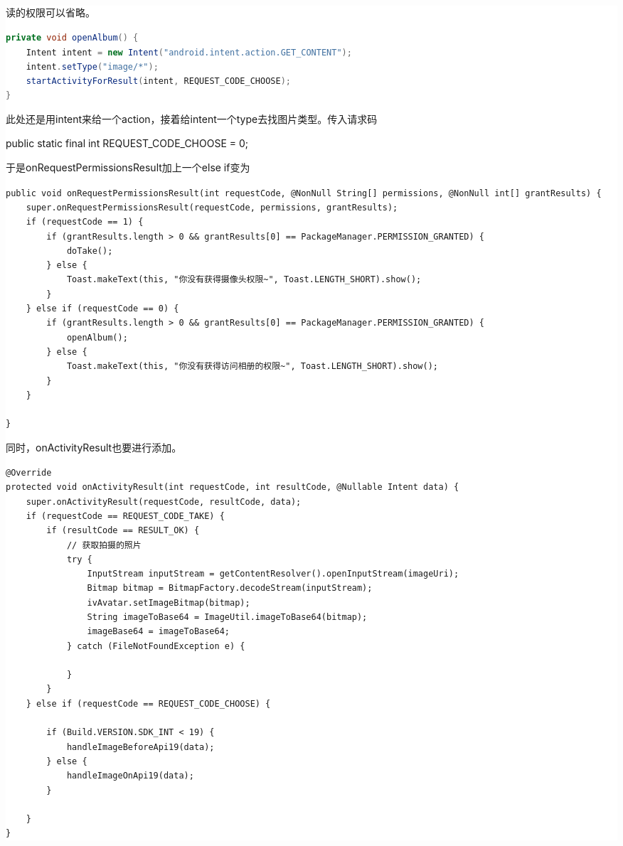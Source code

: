 读的权限可以省略。

```java
private void openAlbum() {
    Intent intent = new Intent("android.intent.action.GET_CONTENT");
    intent.setType("image/*");
    startActivityForResult(intent, REQUEST_CODE_CHOOSE);
}
```

此处还是用intent来给一个action，接着给intent一个type去找图片类型。传入请求码 

public static final int REQUEST_CODE_CHOOSE = 0;

于是onRequestPermissionsResult加上一个else if变为

```
public void onRequestPermissionsResult(int requestCode, @NonNull String[] permissions, @NonNull int[] grantResults) {
    super.onRequestPermissionsResult(requestCode, permissions, grantResults);
    if (requestCode == 1) {
        if (grantResults.length > 0 && grantResults[0] == PackageManager.PERMISSION_GRANTED) {
            doTake();
        } else {
            Toast.makeText(this, "你没有获得摄像头权限~", Toast.LENGTH_SHORT).show();
        }
    } else if (requestCode == 0) {
        if (grantResults.length > 0 && grantResults[0] == PackageManager.PERMISSION_GRANTED) {
            openAlbum();
        } else {
            Toast.makeText(this, "你没有获得访问相册的权限~", Toast.LENGTH_SHORT).show();
        }
    }

}
```

同时，onActivityResult也要进行添加。

```
@Override
protected void onActivityResult(int requestCode, int resultCode, @Nullable Intent data) {
    super.onActivityResult(requestCode, resultCode, data);
    if (requestCode == REQUEST_CODE_TAKE) {
        if (resultCode == RESULT_OK) {
            // 获取拍摄的照片
            try {
                InputStream inputStream = getContentResolver().openInputStream(imageUri);
                Bitmap bitmap = BitmapFactory.decodeStream(inputStream);
                ivAvatar.setImageBitmap(bitmap);
                String imageToBase64 = ImageUtil.imageToBase64(bitmap);
                imageBase64 = imageToBase64;
            } catch (FileNotFoundException e) {

            }
        }
    } else if (requestCode == REQUEST_CODE_CHOOSE) {

        if (Build.VERSION.SDK_INT < 19) {
            handleImageBeforeApi19(data);
        } else {
            handleImageOnApi19(data);
        }

    }
}
```

